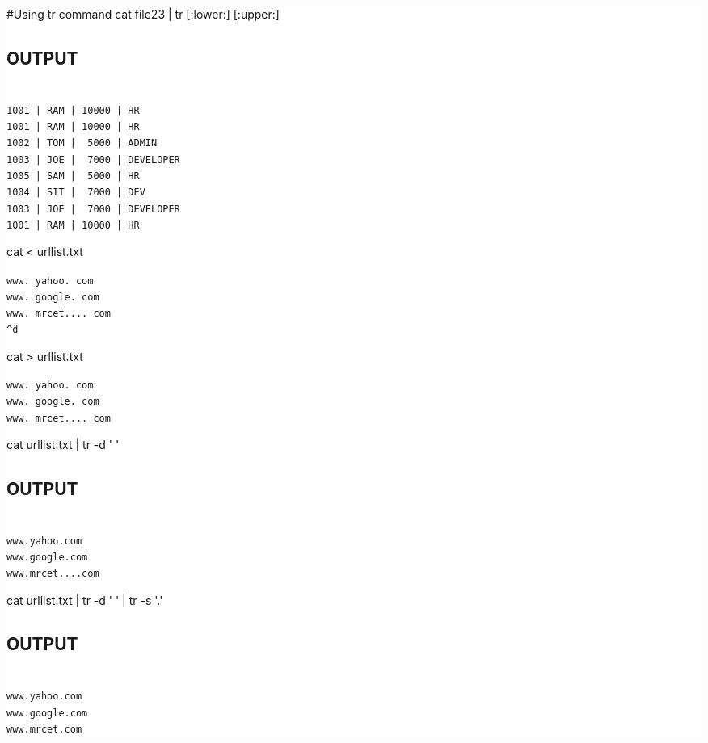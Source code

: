 
#Using tr command cat file23 | tr [:lower:] [:upper:]


 ## OUTPUT

 ```

1001 | RAM | 10000 | HR
1001 | RAM | 10000 | HR
1002 | TOM |  5000 | ADMIN
1003 | JOE |  7000 | DEVELOPER
1005 | SAM |  5000 | HR
1004 | SIT |  7000 | DEV
1003 | JOE |  7000 | DEVELOPER
1001 | RAM | 10000 | HR

```

cat < urllist.txt
```
www. yahoo. com
www. google. com
www. mrcet.... com
^d
 ```
cat > urllist.txt
```
www. yahoo. com
www. google. com
www. mrcet.... com
 ```
cat urllist.txt | tr -d ' '
 ## OUTPUT

 ```

www.yahoo.com
www.google.com
www.mrcet....com

```
 
cat urllist.txt | tr -d ' ' | tr -s '.'
## OUTPUT

```

www.yahoo.com
www.google.com
www.mrcet.com

```
